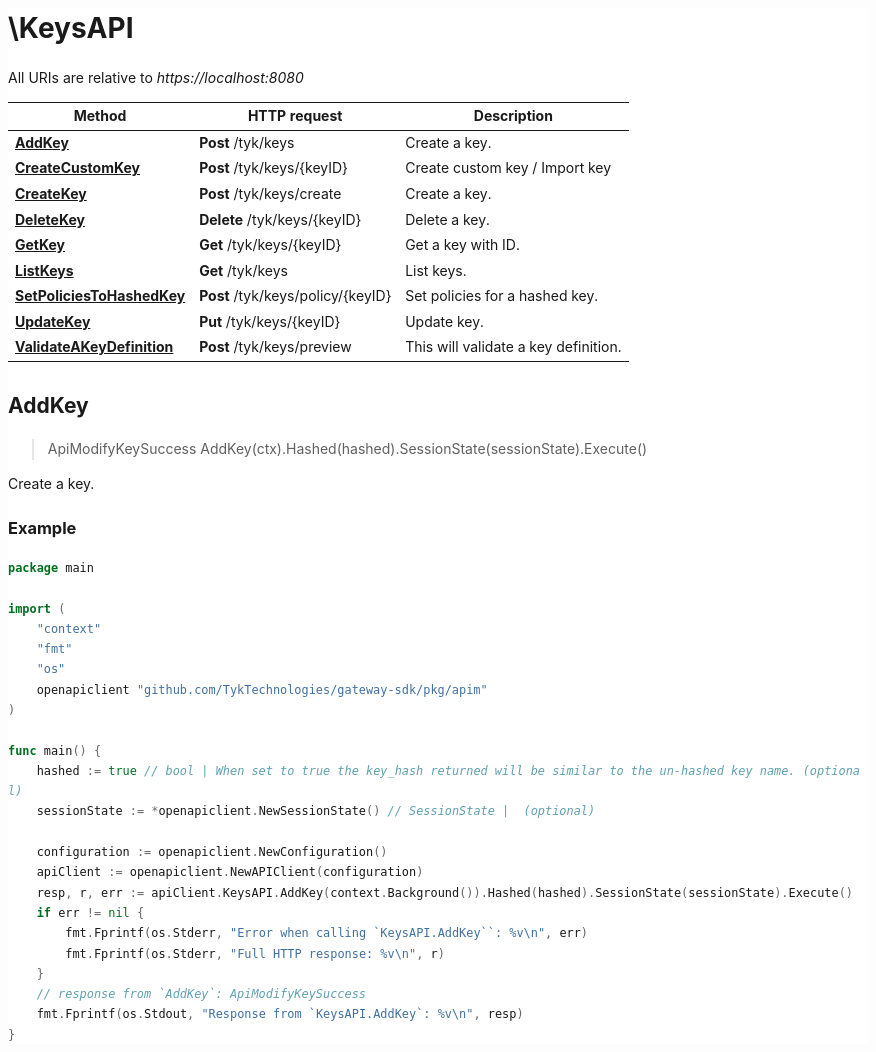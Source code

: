 # \KeysAPI

All URIs are relative to *https://localhost:8080*

Method | HTTP request | Description
------------- | ------------- | -------------
[**AddKey**](KeysAPI.md#AddKey) | **Post** /tyk/keys | Create a key.
[**CreateCustomKey**](KeysAPI.md#CreateCustomKey) | **Post** /tyk/keys/{keyID} | Create custom key / Import key
[**CreateKey**](KeysAPI.md#CreateKey) | **Post** /tyk/keys/create | Create a key.
[**DeleteKey**](KeysAPI.md#DeleteKey) | **Delete** /tyk/keys/{keyID} | Delete a key.
[**GetKey**](KeysAPI.md#GetKey) | **Get** /tyk/keys/{keyID} | Get a key with ID.
[**ListKeys**](KeysAPI.md#ListKeys) | **Get** /tyk/keys | List keys.
[**SetPoliciesToHashedKey**](KeysAPI.md#SetPoliciesToHashedKey) | **Post** /tyk/keys/policy/{keyID} | Set policies for a hashed key.
[**UpdateKey**](KeysAPI.md#UpdateKey) | **Put** /tyk/keys/{keyID} | Update key.
[**ValidateAKeyDefinition**](KeysAPI.md#ValidateAKeyDefinition) | **Post** /tyk/keys/preview | This will validate a key definition.



## AddKey

> ApiModifyKeySuccess AddKey(ctx).Hashed(hashed).SessionState(sessionState).Execute()

Create a key.



### Example

```go
package main

import (
	"context"
	"fmt"
	"os"
	openapiclient "github.com/TykTechnologies/gateway-sdk/pkg/apim"
)

func main() {
	hashed := true // bool | When set to true the key_hash returned will be similar to the un-hashed key name. (optional)
	sessionState := *openapiclient.NewSessionState() // SessionState |  (optional)

	configuration := openapiclient.NewConfiguration()
	apiClient := openapiclient.NewAPIClient(configuration)
	resp, r, err := apiClient.KeysAPI.AddKey(context.Background()).Hashed(hashed).SessionState(sessionState).Execute()
	if err != nil {
		fmt.Fprintf(os.Stderr, "Error when calling `KeysAPI.AddKey``: %v\n", err)
		fmt.Fprintf(os.Stderr, "Full HTTP response: %v\n", r)
	}
	// response from `AddKey`: ApiModifyKeySuccess
	fmt.Fprintf(os.Stdout, "Response from `KeysAPI.AddKey`: %v\n", resp)
}
```
